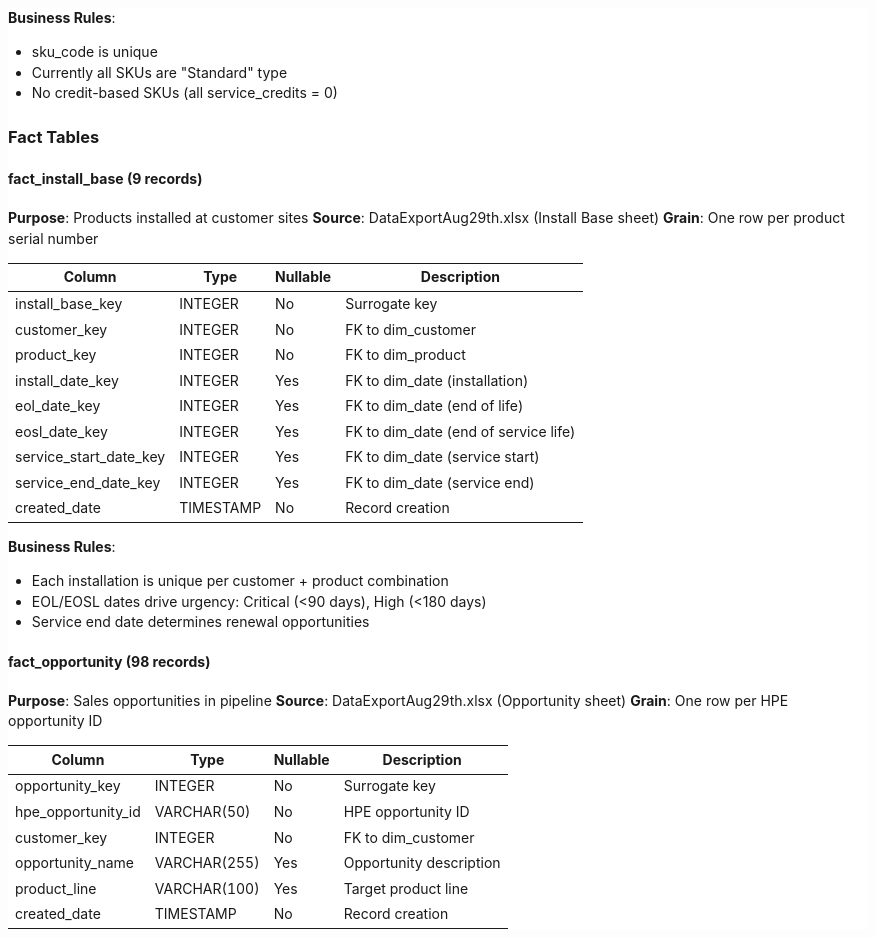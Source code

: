 **Business Rules**:
- sku_code is unique
- Currently all SKUs are "Standard" type
- No credit-based SKUs (all service_credits = 0)

### Fact Tables

#### fact_install_base (9 records)
**Purpose**: Products installed at customer sites
**Source**: DataExportAug29th.xlsx (Install Base sheet)
**Grain**: One row per product serial number

| Column | Type | Nullable | Description |
|--------|------|----------|-------------|
| install_base_key | INTEGER | No | Surrogate key |
| customer_key | INTEGER | No | FK to dim_customer |
| product_key | INTEGER | No | FK to dim_product |
| install_date_key | INTEGER | Yes | FK to dim_date (installation) |
| eol_date_key | INTEGER | Yes | FK to dim_date (end of life) |
| eosl_date_key | INTEGER | Yes | FK to dim_date (end of service life) |
| service_start_date_key | INTEGER | Yes | FK to dim_date (service start) |
| service_end_date_key | INTEGER | Yes | FK to dim_date (service end) |
| created_date | TIMESTAMP | No | Record creation |

**Business Rules**:
- Each installation is unique per customer + product combination
- EOL/EOSL dates drive urgency: Critical (<90 days), High (<180 days)
- Service end date determines renewal opportunities

#### fact_opportunity (98 records)
**Purpose**: Sales opportunities in pipeline
**Source**: DataExportAug29th.xlsx (Opportunity sheet)
**Grain**: One row per HPE opportunity ID

| Column | Type | Nullable | Description |
|--------|------|----------|-------------|
| opportunity_key | INTEGER | No | Surrogate key |
| hpe_opportunity_id | VARCHAR(50) | No | HPE opportunity ID |
| customer_key | INTEGER | No | FK to dim_customer |
| opportunity_name | VARCHAR(255) | Yes | Opportunity description |
| product_line | VARCHAR(100) | Yes | Target product line |
| created_date | TIMESTAMP | No | Record creation |

